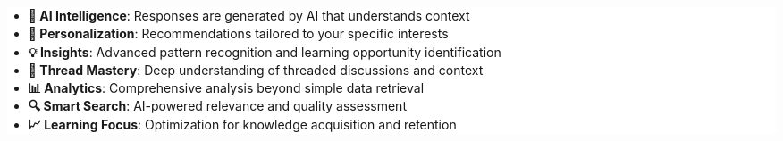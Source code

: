 - **🤖 AI Intelligence**: Responses are generated by AI that understands context
- **🎯 Personalization**: Recommendations tailored to your specific interests
- **💡 Insights**: Advanced pattern recognition and learning opportunity identification
- **🧵 Thread Mastery**: Deep understanding of threaded discussions and context
- **📊 Analytics**: Comprehensive analysis beyond simple data retrieval
- **🔍 Smart Search**: AI-powered relevance and quality assessment
- **📈 Learning Focus**: Optimization for knowledge acquisition and retention